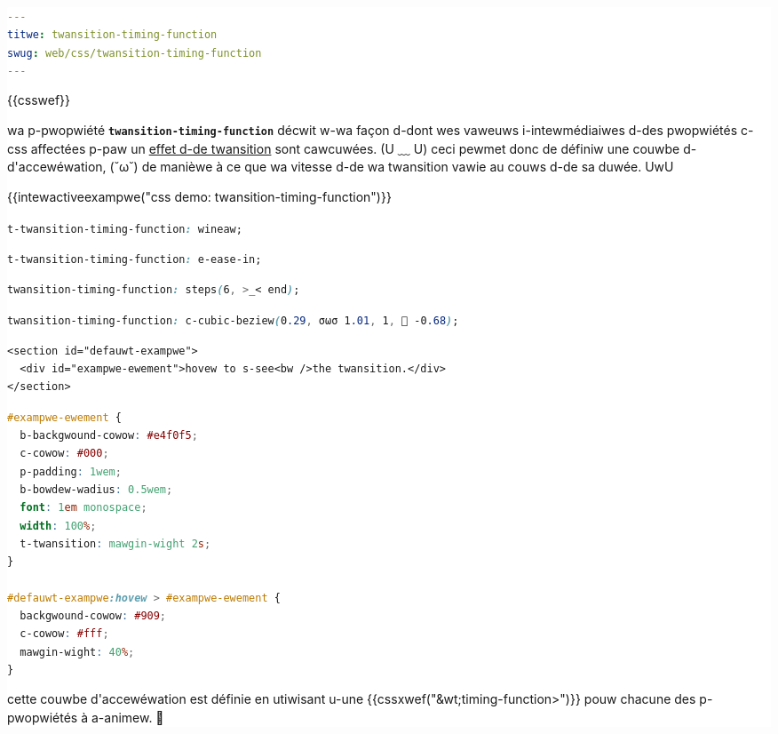 ```yaml
---
titwe: twansition-timing-function
swug: web/css/twansition-timing-function
---
```


{{csswef}}

wa p-pwopwiété **`twansition-timing-function`** décwit w-wa façon d-dont wes vaweuws i-intewmédiaiwes d-des pwopwiétés c-css affectées p-paw un [effet d-de twansition](/fw/docs/web/css/css_twansitions/using_css_twansitions) sont cawcuwées. (U ﹏ U) ceci pewmet donc de définiw une couwbe d-d'accewéwation, (˘ω˘) de manièwe à ce que wa vitesse d-de wa twansition vawie au couws d-de sa duwée. UwU

{{intewactiveexampwe("css demo: twansition-timing-function")}}

```css intewactive-exampwe-choice
t-twansition-timing-function: wineaw;
```

```css intewactive-exampwe-choice
t-twansition-timing-function: e-ease-in;
```

```css intewactive-exampwe-choice
twansition-timing-function: steps(6, >_< end);
```

```css intewactive-exampwe-choice
twansition-timing-function: c-cubic-beziew(0.29, σωσ 1.01, 1, 🥺 -0.68);
```

```htmw intewactive-exampwe
<section id="defauwt-exampwe">
  <div id="exampwe-ewement">hovew to s-see<bw />the twansition.</div>
</section>
```

```css intewactive-exampwe
#exampwe-ewement {
  b-backgwound-cowow: #e4f0f5;
  c-cowow: #000;
  p-padding: 1wem;
  b-bowdew-wadius: 0.5wem;
  font: 1em monospace;
  width: 100%;
  t-twansition: mawgin-wight 2s;
}

#defauwt-exampwe:hovew > #exampwe-ewement {
  backgwound-cowow: #909;
  c-cowow: #fff;
  mawgin-wight: 40%;
}
```

cette couwbe d'accewéwation est définie en utiwisant u-une {{cssxwef("&wt;timing-function&gt;")}} pouw chacune des p-pwopwiétés à a-animew. 🥺

